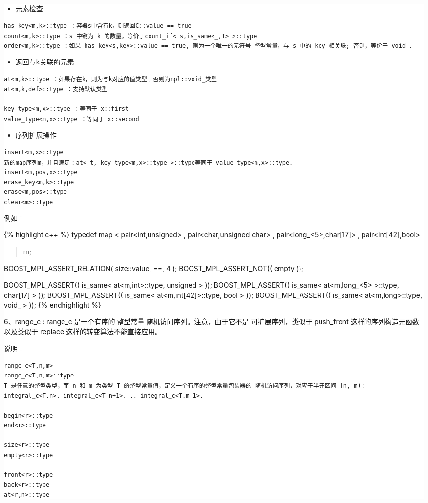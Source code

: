 - 元素检查

~~~~
has_key<m,k>::type ：容器s中含有k，则返回C::value == true
count<m,k>::type ：s 中键为 k 的数量，等价于count_if< s,is_same<_,T> >::type
order<m,k>::type ：如果 has_key<s,key>::value == true, 则为一个唯一的无符号 整型常量，与 s 中的 key 相关联; 否则，等价于 void_.
~~~~

- 返回与k关联的元素

~~~~
at<m,k>::type ：如果存在k，则为与k对应的值类型；否则为mpl::void_类型
at<m,k,def>::type ：支持默认类型

key_type<m,x>::type ：等同于 x::first
value_type<m,x>::type ：等同于 x::second
~~~~

- 序列扩展操作

~~~~
insert<m,x>::type
新的map序列m，并且满足：at< t, key_type<m,x>::type >::type等同于 value_type<m,x>::type.
insert<m,pos,x>::type
erase_key<m,k>::type
erase<m,pos>::type
clear<m>::type
~~~~

例如：

{% highlight c++ %}
typedef map
<
	pair<int,unsigned>
	, pair<char,unsigned char>
	, pair<long_<5>,char[17]>
	, pair<int[42],bool>
> m;

BOOST_MPL_ASSERT_RELATION( size<m>::value, ==, 4 );
BOOST_MPL_ASSERT_NOT(( empty<m> ));

BOOST_MPL_ASSERT(( is_same< at<m,int>::type, unsigned > ));
BOOST_MPL_ASSERT(( is_same< at<m,long_<5> >::type, char[17] > ));
BOOST_MPL_ASSERT(( is_same< at<m,int[42]>::type, bool > ));
BOOST_MPL_ASSERT(( is_same< at<m,long>::type, void_ > ));
{% endhighlight %}

6、range_c
: range_c 是一个有序的 整型常量 随机访问序列。注意，由于它不是 可扩展序列，类似于 push_front 这样的序列构造元函数以及类似于 replace 这样的转变算法不能直接应用。

说明：

~~~~
range_c<T,n,m>
range_c<T,n,m>::type
T 是任意的整型类型，而 n 和 m 为类型 T 的整型常量值，定义一个有序的整型常量包装器的 随机访问序列，对应于半开区间 [n, m)： 
integral_c<T,n>, integral_c<T,n+1>,... integral_c<T,m-1>.

begin<r>::type
end<r>::type

size<r>::type
empty<r>::type

front<r>::type
back<r>::type
at<r,n>::type
~~~~
